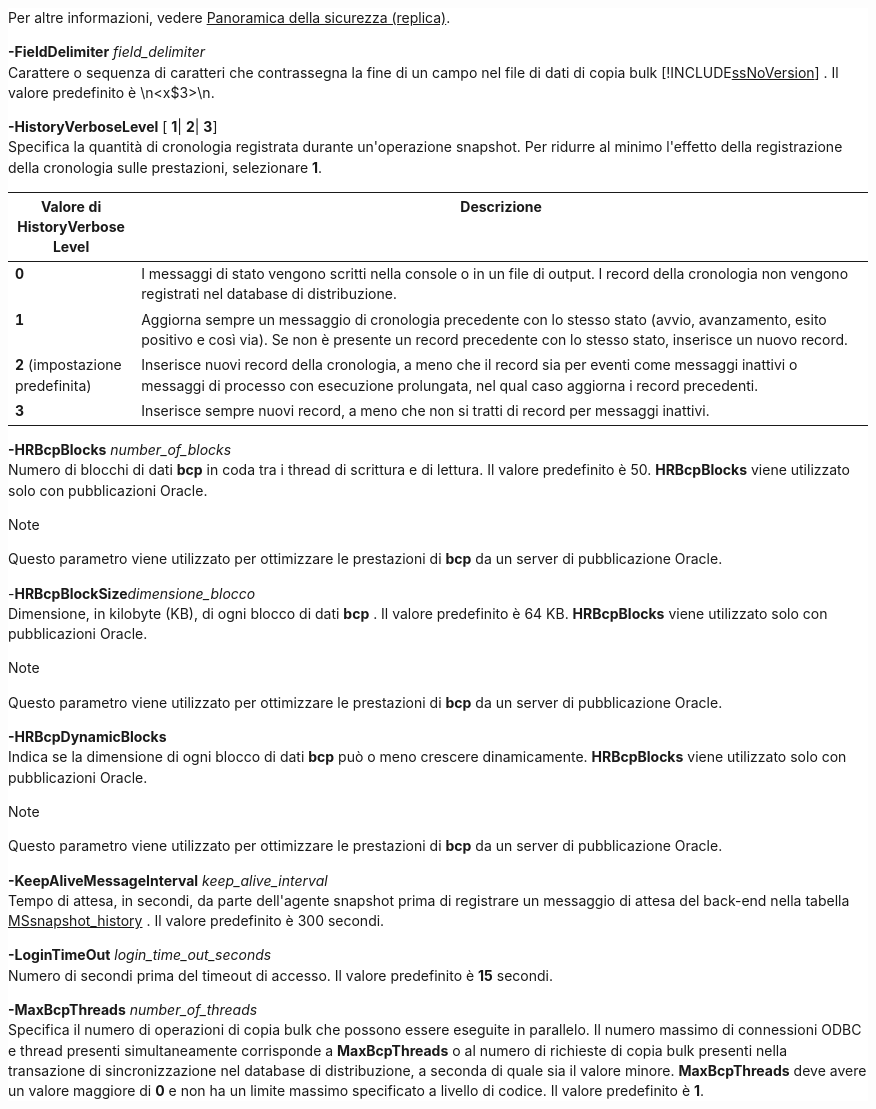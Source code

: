  Per altre informazioni, vedere [Panoramica della sicurezza &#40;replica&#41;](../../../relational-databases/replication/security/security-overview-replication.md).  
  
 **-FieldDelimiter** *field_delimiter*  
 Carattere o sequenza di caratteri che contrassegna la fine di un campo nel file di dati di copia bulk [!INCLUDE[ssNoVersion](../../../includes/ssnoversion-md.md)] . Il valore predefinito è \n\<x$3>\n.  
  
 **-HistoryVerboseLevel** [ **1**| **2**| **3**]  
 Specifica la quantità di cronologia registrata durante un'operazione snapshot. Per ridurre al minimo l'effetto della registrazione della cronologia sulle prestazioni, selezionare **1**.  
  
|Valore di HistoryVerboseLevel|Descrizione|  
|-------------------------------|-----------------|  
|**0**|I messaggi di stato vengono scritti nella console o in un file di output. I record della cronologia non vengono registrati nel database di distribuzione.|  
|**1**|Aggiorna sempre un messaggio di cronologia precedente con lo stesso stato (avvio, avanzamento, esito positivo e così via). Se non è presente un record precedente con lo stesso stato, inserisce un nuovo record.|  
|**2** (impostazione predefinita)|Inserisce nuovi record della cronologia, a meno che il record sia per eventi come messaggi inattivi o messaggi di processo con esecuzione prolungata, nel qual caso aggiorna i record precedenti.|  
|**3**|Inserisce sempre nuovi record, a meno che non si tratti di record per messaggi inattivi.|  
  
 **-HRBcpBlocks** *number_of_blocks*  
 Numero di blocchi di dati **bcp** in coda tra i thread di scrittura e di lettura. Il valore predefinito è 50. **HRBcpBlocks** viene utilizzato solo con pubblicazioni Oracle.  
  
> [!NOTE]  
>  Questo parametro viene utilizzato per ottimizzare le prestazioni di **bcp** da un server di pubblicazione Oracle.  
  
 -**HRBcpBlockSize***dimensione_blocco*  
 Dimensione, in kilobyte (KB), di ogni blocco di dati **bcp** . Il valore predefinito è 64 KB. **HRBcpBlocks** viene utilizzato solo con pubblicazioni Oracle.  
  
> [!NOTE]  
>  Questo parametro viene utilizzato per ottimizzare le prestazioni di **bcp** da un server di pubblicazione Oracle.  
  
 **-HRBcpDynamicBlocks**  
 Indica se la dimensione di ogni blocco di dati **bcp** può o meno crescere dinamicamente. **HRBcpBlocks** viene utilizzato solo con pubblicazioni Oracle.  
  
> [!NOTE]  
>  Questo parametro viene utilizzato per ottimizzare le prestazioni di **bcp** da un server di pubblicazione Oracle.  
  
 **-KeepAliveMessageInterval** *keep_alive_interval*  
 Tempo di attesa, in secondi, da parte dell'agente snapshot prima di registrare un messaggio di attesa del back-end nella tabella [MSsnapshot_history](../../../relational-databases/system-tables/mssnapshot-history-transact-sql.md) . Il valore predefinito è 300 secondi.  
  
 **-LoginTimeOut** *login_time_out_seconds*  
 Numero di secondi prima del timeout di accesso. Il valore predefinito è **15** secondi.  
  
 **-MaxBcpThreads** *number_of_threads*  
 Specifica il numero di operazioni di copia bulk che possono essere eseguite in parallelo. Il numero massimo di connessioni ODBC e thread presenti simultaneamente corrisponde a **MaxBcpThreads** o al numero di richieste di copia bulk presenti nella transazione di sincronizzazione nel database di distribuzione, a seconda di quale sia il valore minore. **MaxBcpThreads** deve avere un valore maggiore di **0** e non ha un limite massimo specificato a livello di codice. Il valore predefinito è **1**.  
  